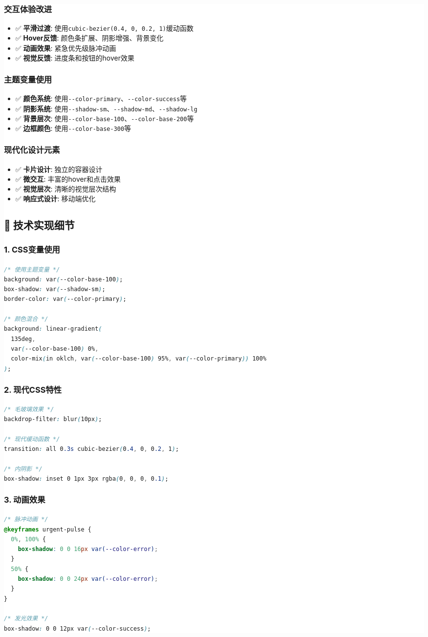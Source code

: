 ### 交互体验改进
- ✅ **平滑过渡**: 使用`cubic-bezier(0.4, 0, 0.2, 1)`缓动函数
- ✅ **Hover反馈**: 颜色条扩展、阴影增强、背景变化
- ✅ **动画效果**: 紧急优先级脉冲动画
- ✅ **视觉反馈**: 进度条和按钮的hover效果

### 主题变量使用
- ✅ **颜色系统**: 使用`--color-primary`、`--color-success`等
- ✅ **阴影系统**: 使用`--shadow-sm`、`--shadow-md`、`--shadow-lg`
- ✅ **背景层次**: 使用`--color-base-100`、`--color-base-200`等
- ✅ **边框颜色**: 使用`--color-base-300`等

### 现代化设计元素
- ✅ **卡片设计**: 独立的容器设计
- ✅ **微交互**: 丰富的hover和点击效果
- ✅ **视觉层次**: 清晰的视觉层次结构
- ✅ **响应式设计**: 移动端优化

## 🚀 技术实现细节

### 1. CSS变量使用
```css
/* 使用主题变量 */
background: var(--color-base-100);
box-shadow: var(--shadow-sm);
border-color: var(--color-primary);

/* 颜色混合 */
background: linear-gradient(
  135deg,
  var(--color-base-100) 0%,
  color-mix(in oklch, var(--color-base-100) 95%, var(--color-primary)) 100%
);
```

### 2. 现代CSS特性
```css
/* 毛玻璃效果 */
backdrop-filter: blur(10px);

/* 现代缓动函数 */
transition: all 0.3s cubic-bezier(0.4, 0, 0.2, 1);

/* 内阴影 */
box-shadow: inset 0 1px 3px rgba(0, 0, 0, 0.1);
```

### 3. 动画效果
```css
/* 脉冲动画 */
@keyframes urgent-pulse {
  0%, 100% {
    box-shadow: 0 0 16px var(--color-error);
  }
  50% {
    box-shadow: 0 0 24px var(--color-error);
  }
}

/* 发光效果 */
box-shadow: 0 0 12px var(--color-success);
```
